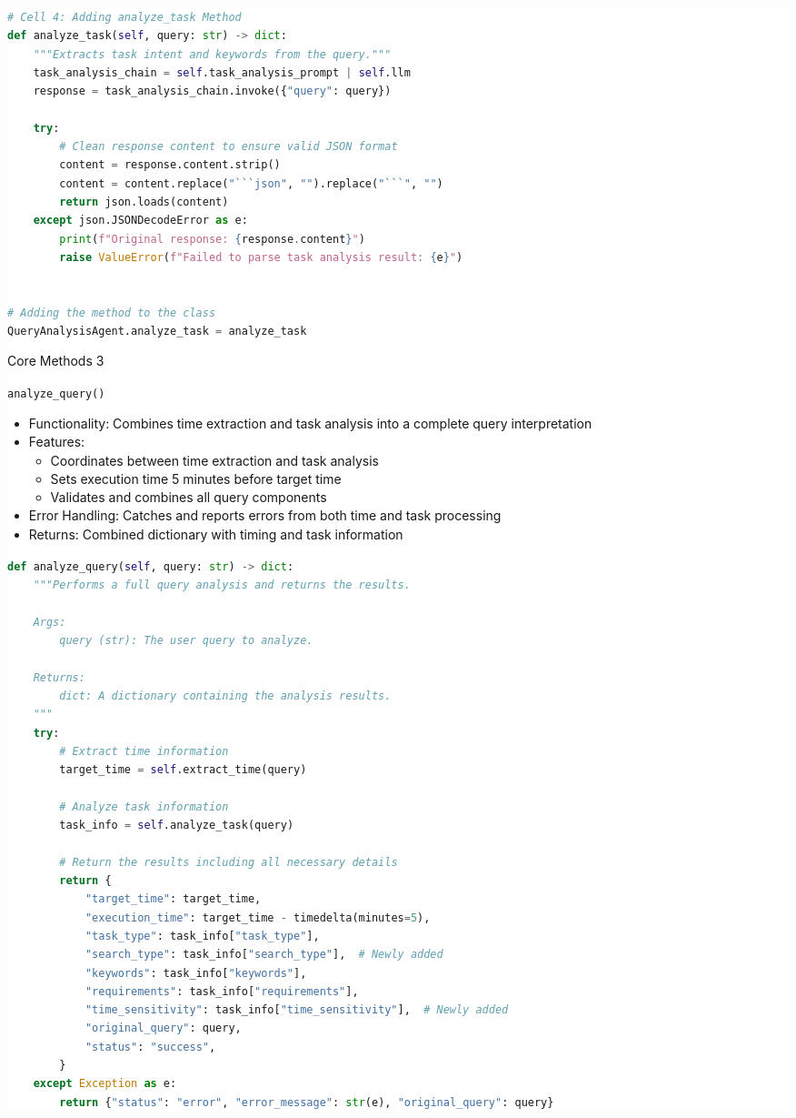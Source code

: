 ```python
# Cell 4: Adding analyze_task Method
def analyze_task(self, query: str) -> dict:
    """Extracts task intent and keywords from the query."""
    task_analysis_chain = self.task_analysis_prompt | self.llm
    response = task_analysis_chain.invoke({"query": query})

    try:
        # Clean response content to ensure valid JSON format
        content = response.content.strip()
        content = content.replace("```json", "").replace("```", "")
        return json.loads(content)
    except json.JSONDecodeError as e:
        print(f"Original response: {response.content}")
        raise ValueError(f"Failed to parse task analysis result: {e}")


# Adding the method to the class
QueryAnalysisAgent.analyze_task = analyze_task
```

Core Methods 3

`analyze_query()`
- Functionality: Combines time extraction and task analysis into a complete query interpretation
- Features:
  - Coordinates between time extraction and task analysis
  - Sets execution time 5 minutes before target time
  - Validates and combines all query components
- Error Handling: Catches and reports errors from both time and task processing
- Returns: Combined dictionary with timing and task information

```python
def analyze_query(self, query: str) -> dict:
    """Performs a full query analysis and returns the results.

    Args:
        query (str): The user query to analyze.

    Returns:
        dict: A dictionary containing the analysis results.
    """
    try:
        # Extract time information
        target_time = self.extract_time(query)

        # Analyze task information
        task_info = self.analyze_task(query)

        # Return the results including all necessary details
        return {
            "target_time": target_time,
            "execution_time": target_time - timedelta(minutes=5),
            "task_type": task_info["task_type"],
            "search_type": task_info["search_type"],  # Newly added
            "keywords": task_info["keywords"],
            "requirements": task_info["requirements"],
            "time_sensitivity": task_info["time_sensitivity"],  # Newly added
            "original_query": query,
            "status": "success",
        }
    except Exception as e:
        return {"status": "error", "error_message": str(e), "original_query": query}


```